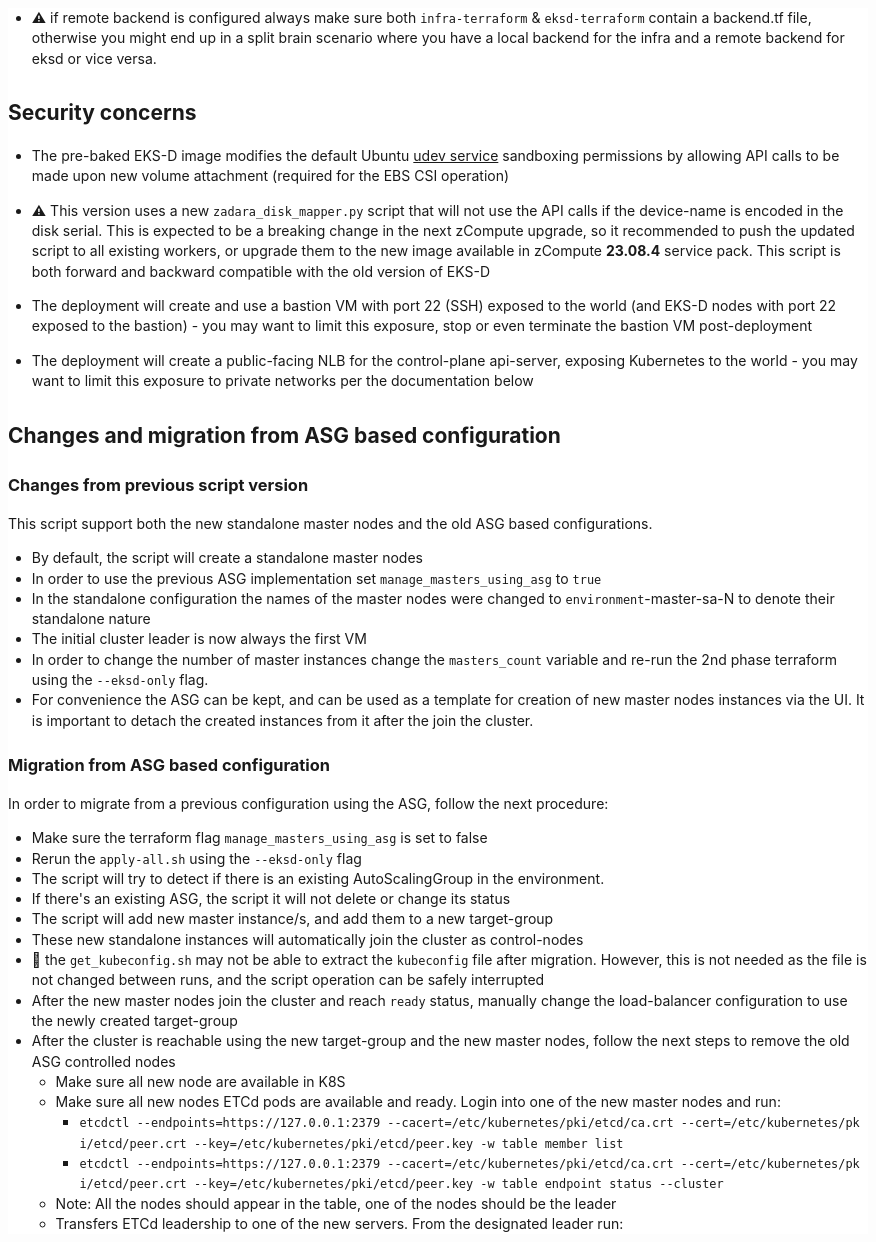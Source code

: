 * **:warning:** if remote backend is configured always make sure both `infra-terraform` & `eksd-terraform` contain a backend.tf file, otherwise you might end up in a split brain scenario where you have a local backend for the infra and a remote backend for eksd or vice versa.
## Security concerns
* The pre-baked EKS-D image modifies the default Ubuntu [udev service](https://manpages.ubuntu.com/manpages/jammy/man7/udev.7.html) sandboxing permissions by allowing API calls to be made upon new volume attachment (required for the EBS CSI operation)

* **:warning:** This version uses a new `zadara_disk_mapper.py` script that will not use the API calls if the device-name is encoded in the disk serial. 
This is expected to be a breaking change in the next zCompute upgrade, so it recommended to push the updated script to all existing workers, or upgrade them to the new image
available in zCompute **23.08.4** service pack. This script is both forward and backward compatible with the old version of EKS-D

* The deployment will create and use a bastion VM with port 22 (SSH) exposed to the world (and EKS-D nodes with port 22 exposed to the bastion) - you may want to limit this exposure, stop or even terminate the bastion VM post-deployment
* The deployment will create a public-facing NLB for the control-plane api-server, exposing Kubernetes to the world - you may want to limit this exposure to private networks per the documentation below

## Changes and migration from ASG based configuration
### Changes from previous script version
This script support both the new standalone master nodes and the old ASG based configurations.
  * By default, the script will create a standalone master nodes
  * In order to use the previous ASG implementation set `manage_masters_using_asg` to `true`
  * In the standalone configuration the names of the master nodes were changed to `environment`-master-sa-N to denote their standalone nature
  * The initial cluster leader is now always the first VM
  * In order to change the number of master instances change the `masters_count` variable and re-run the 2nd phase terraform using the `--eksd-only` flag.
  * For convenience the ASG can be kept, and can be used as a template for creation of new master nodes instances via the UI.
It is important to detach the created instances from it after the join the cluster.

### Migration from ASG based configuration
In order to migrate from a previous configuration using the ASG, follow the next procedure:
* Make sure the terraform flag `manage_masters_using_asg` is set to false
* Rerun the `apply-all.sh` using the `--eksd-only` flag
* The script will try to detect if there is an existing AutoScalingGroup in the environment.
* If there's an existing ASG, the script it will not delete or change its status
* The script will add new master instance/s, and add them to a new target-group
* These new standalone instances will automatically join the cluster as control-nodes
* **:bell:** the `get_kubeconfig.sh` may not be able to extract the `kubeconfig` file after migration. However, this is not needed as the file is not changed between runs, and the script operation can be safely interrupted
* After the new master nodes join the cluster and reach `ready` status, manually change the load-balancer configuration to use the newly created target-group
* After the cluster is reachable using the new target-group and the new master nodes, follow the next steps to remove the old ASG controlled nodes
  * Make sure all new node are available in K8S
  * Make sure all new nodes ETCd pods are available and ready. Login into one of the new master nodes and run:
     * `etcdctl --endpoints=https://127.0.0.1:2379 --cacert=/etc/kubernetes/pki/etcd/ca.crt --cert=/etc/kubernetes/pki/etcd/peer.crt --key=/etc/kubernetes/pki/etcd/peer.key -w table member list`
     * `etcdctl --endpoints=https://127.0.0.1:2379 --cacert=/etc/kubernetes/pki/etcd/ca.crt --cert=/etc/kubernetes/pki/etcd/peer.crt --key=/etc/kubernetes/pki/etcd/peer.key -w table endpoint status --cluster`
  * Note: All the nodes should appear in the table, one of the nodes should be the leader
  * Transfers ETCd leadership to one of the new servers. From the designated leader run: